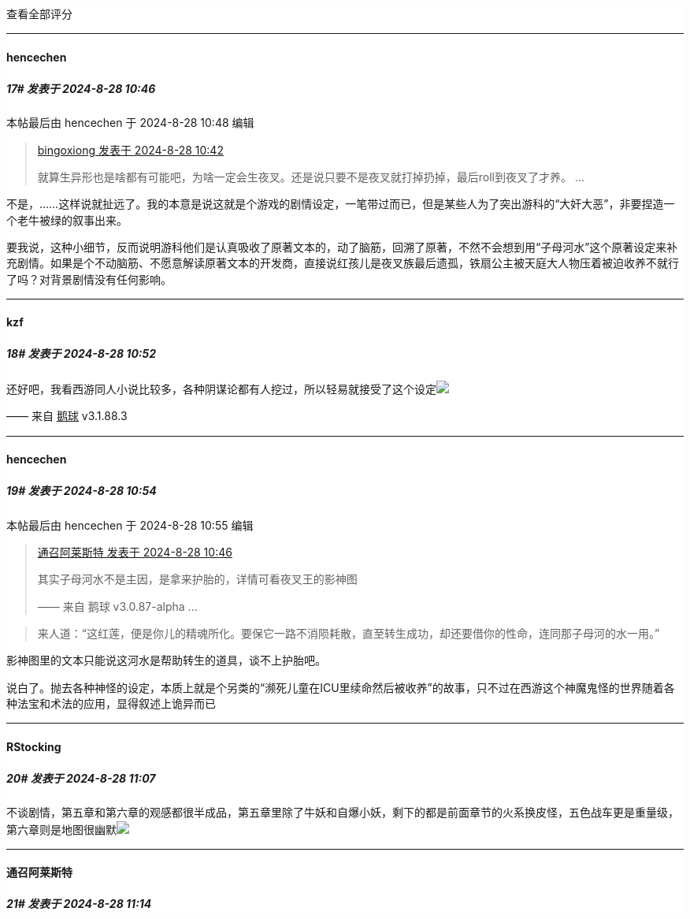 查看全部评分

*****

####  hencechen  
##### 17#       发表于 2024-8-28 10:46

 本帖最后由 hencechen 于 2024-8-28 10:48 编辑 
<blockquote><a href="httphttps://bbs.saraba1st.com/2b/forum.php?mod=redirect&amp;goto=findpost&amp;pid=66039492&amp;ptid=2196845" target="_blank">bingoxiong 发表于 2024-8-28 10:42</a>

就算生异形也是啥都有可能吧，为啥一定会生夜叉。还是说只要不是夜叉就打掉扔掉，最后roll到夜叉了才养。 ...</blockquote>
不是，……这样说就扯远了。我的本意是说这就是个游戏的剧情设定，一笔带过而已，但是某些人为了突出游科的“大奸大恶”，非要捏造一个老牛被绿的叙事出来。

要我说，这种小细节，反而说明游科他们是认真吸收了原著文本的，动了脑筋，回溯了原著，不然不会想到用“子母河水”这个原著设定来补充剧情。如果是个不动脑筋、不愿意解读原著文本的开发商，直接说红孩儿是夜叉族最后遗孤，铁扇公主被天庭大人物压着被迫收养不就行了吗？对背景剧情没有任何影响。

*****

####  kzf  
##### 18#       发表于 2024-8-28 10:52

还好吧，我看西游同人小说比较多，各种阴谋论都有人挖过，所以轻易就接受了这个设定<img src="https://static.saraba1st.com/image/smiley/face2017/037.png" referrerpolicy="no-referrer">

—— 来自 [鹅球](https://www.pgyer.com/GcUxKd4w) v3.1.88.3

*****

####  hencechen  
##### 19#       发表于 2024-8-28 10:54

 本帖最后由 hencechen 于 2024-8-28 10:55 编辑 
<blockquote><a href="httphttps://bbs.saraba1st.com/2b/forum.php?mod=redirect&amp;goto=findpost&amp;pid=66039544&amp;ptid=2196845" target="_blank">通召阿莱斯特 发表于 2024-8-28 10:46</a>

其实子母河水不是主因，是拿来护胎的，详情可看夜叉王的影神图

—— 来自 鹅球 v3.0.87-alpha ...</blockquote><blockquote>来人道：“这红莲，便是你儿的精魂所化。要保它一路不消陨耗散，直至转生成功，却还要借你的性命，连同那子母河的水一用。”</blockquote>
影神图里的文本只能说这河水是帮助转生的道具，谈不上护胎吧。

说白了。抛去各种神怪的设定，本质上就是个另类的“濒死儿童在ICU里续命然后被收养”的故事，只不过在西游这个神魔鬼怪的世界随着各种法宝和术法的应用，显得叙述上诡异而已

*****

####  RStocking  
##### 20#       发表于 2024-8-28 11:07

不谈剧情，第五章和第六章的观感都很半成品，第五章里除了牛妖和自爆小妖，剩下的都是前面章节的火系换皮怪，五色战车更是重量级，第六章则是地图很幽默<img src="https://static.saraba1st.com/image/smiley/face2017/049.png" referrerpolicy="no-referrer">

*****

####  通召阿莱斯特  
##### 21#       发表于 2024-8-28 11:14
